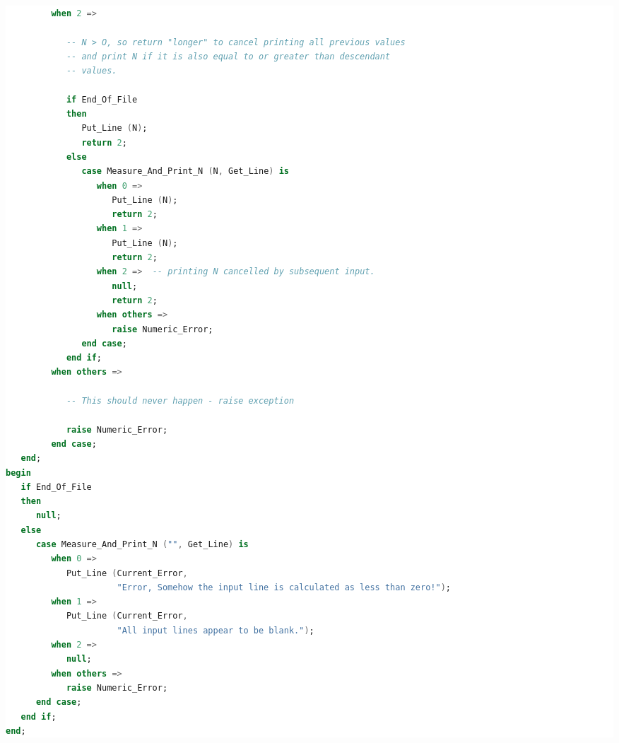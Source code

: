 ```Ada
         when 2 =>

            -- N > O, so return "longer" to cancel printing all previous values
            -- and print N if it is also equal to or greater than descendant
            -- values.

            if End_Of_File
            then
               Put_Line (N);
               return 2;
            else
               case Measure_And_Print_N (N, Get_Line) is
                  when 0 =>
                     Put_Line (N);
                     return 2;
                  when 1 =>
                     Put_Line (N);
                     return 2;
                  when 2 =>  -- printing N cancelled by subsequent input.
                     null;
                     return 2;
                  when others =>
                     raise Numeric_Error;
               end case;
            end if;
         when others =>

            -- This should never happen - raise exception

            raise Numeric_Error;
         end case;
   end;
begin
   if End_Of_File
   then
      null;
   else
      case Measure_And_Print_N ("", Get_Line) is
         when 0 =>
            Put_Line (Current_Error,
                      "Error, Somehow the input line is calculated as less than zero!");
         when 1 =>
            Put_Line (Current_Error,
                      "All input lines appear to be blank.");
         when 2 =>
            null;
         when others =>
            raise Numeric_Error;
      end case;
   end if;
end;

```
